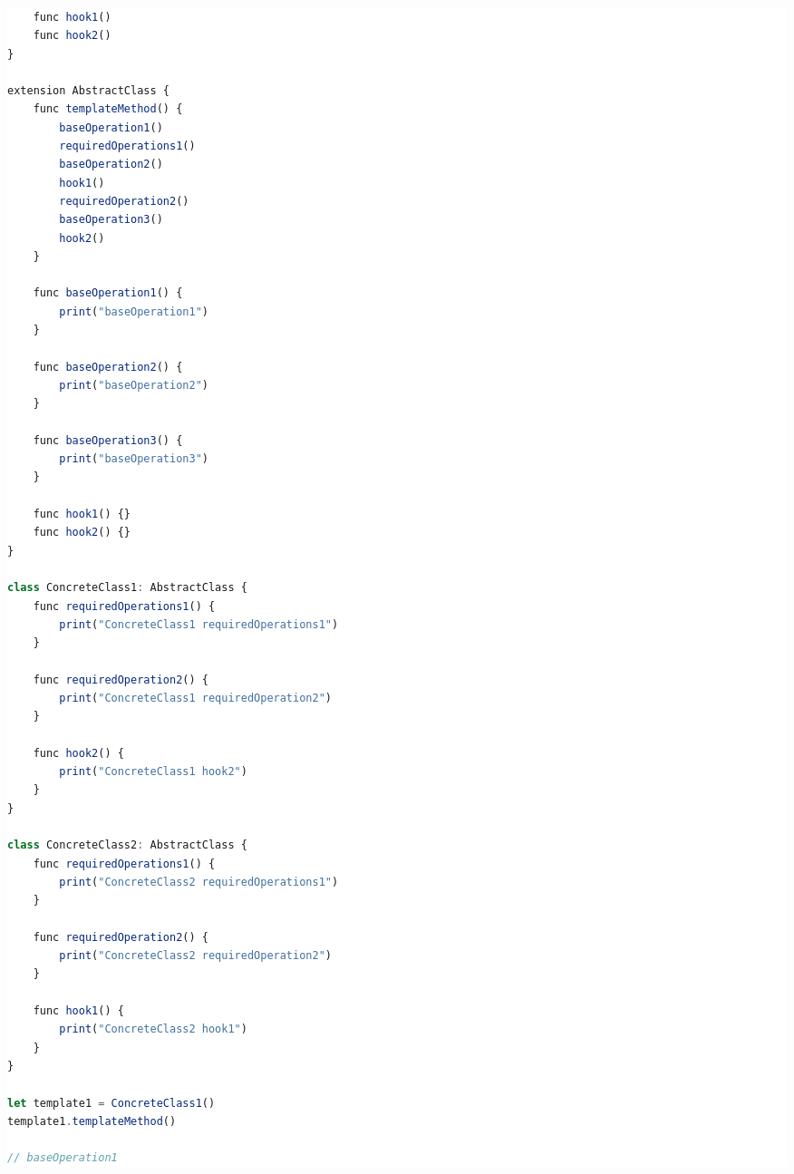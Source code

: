 ```javascript
    func hook1()
    func hook2()
}

extension AbstractClass {
    func templateMethod() {
        baseOperation1()
        requiredOperations1()
        baseOperation2()
        hook1()
        requiredOperation2()
        baseOperation3()
        hook2()
    }

    func baseOperation1() {
        print("baseOperation1")
    }

    func baseOperation2() {
        print("baseOperation2")
    }

    func baseOperation3() {
        print("baseOperation3")
    }

    func hook1() {}
    func hook2() {}
}

class ConcreteClass1: AbstractClass {
    func requiredOperations1() {
        print("ConcreteClass1 requiredOperations1")
    }

    func requiredOperation2() {
        print("ConcreteClass1 requiredOperation2")
    }

    func hook2() {
        print("ConcreteClass1 hook2")
    }
}

class ConcreteClass2: AbstractClass {
    func requiredOperations1() {
        print("ConcreteClass2 requiredOperations1")
    }

    func requiredOperation2() {
        print("ConcreteClass2 requiredOperation2")
    }

    func hook1() {
        print("ConcreteClass2 hook1")
    }
}

let template1 = ConcreteClass1()
template1.templateMethod()

// baseOperation1
```